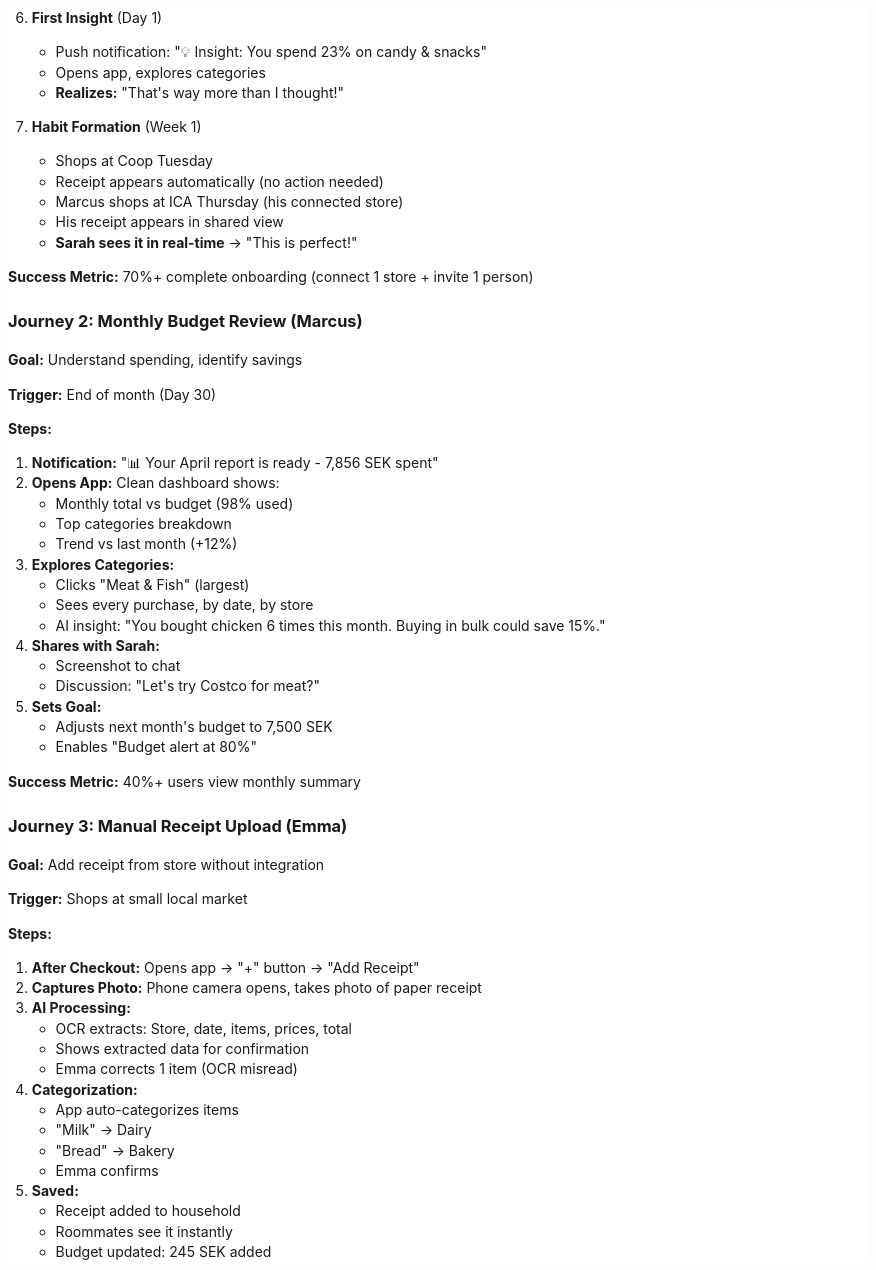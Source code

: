 6. **First Insight** (Day 1)
   - Push notification: "💡 Insight: You spend 23% on candy & snacks"
   - Opens app, explores categories
   - **Realizes:** "That's way more than I thought!"

7. **Habit Formation** (Week 1)
   - Shops at Coop Tuesday
   - Receipt appears automatically (no action needed)
   - Marcus shops at ICA Thursday (his connected store)
   - His receipt appears in shared view
   - **Sarah sees it in real-time** → "This is perfect!"

**Success Metric:** 70%+ complete onboarding (connect 1 store + invite 1 person)

### Journey 2: Monthly Budget Review (Marcus)

**Goal:** Understand spending, identify savings

**Trigger:** End of month (Day 30)

**Steps:**

1. **Notification:** "📊 Your April report is ready - 7,856 SEK spent"
2. **Opens App:** Clean dashboard shows:
   - Monthly total vs budget (98% used)
   - Top categories breakdown
   - Trend vs last month (+12%)
3. **Explores Categories:**
   - Clicks "Meat & Fish" (largest)
   - Sees every purchase, by date, by store
   - AI insight: "You bought chicken 6 times this month. Buying in bulk could save 15%."
4. **Shares with Sarah:**
   - Screenshot to chat
   - Discussion: "Let's try Costco for meat?"
5. **Sets Goal:**
   - Adjusts next month's budget to 7,500 SEK
   - Enables "Budget alert at 80%"

**Success Metric:** 40%+ users view monthly summary

### Journey 3: Manual Receipt Upload (Emma)

**Goal:** Add receipt from store without integration

**Trigger:** Shops at small local market

**Steps:**

1. **After Checkout:** Opens app → "+" button → "Add Receipt"
2. **Captures Photo:** Phone camera opens, takes photo of paper receipt
3. **AI Processing:**
   - OCR extracts: Store, date, items, prices, total
   - Shows extracted data for confirmation
   - Emma corrects 1 item (OCR misread)
4. **Categorization:**
   - App auto-categorizes items
   - "Milk" → Dairy
   - "Bread" → Bakery
   - Emma confirms
5. **Saved:**
   - Receipt added to household
   - Roommates see it instantly
   - Budget updated: 245 SEK added
